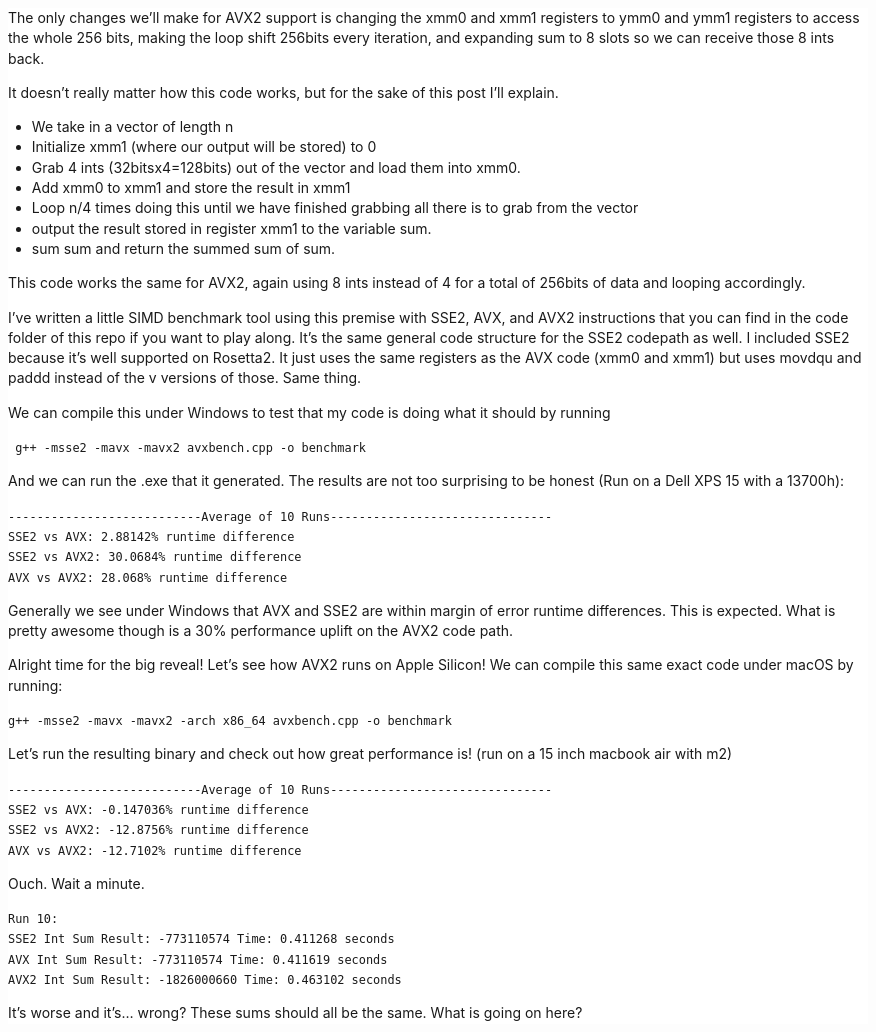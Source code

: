 The only changes we’ll make for AVX2 support is changing the xmm0 and xmm1 registers to ymm0 and ymm1 registers to access the whole 256 bits, making the loop shift 256bits every iteration, and expanding sum to 8 slots so we can receive those 8 ints back.

It doesn’t really matter how this code works, but for the sake of this post I’ll explain.
- We take in a vector of length n
- Initialize xmm1 (where our output will be stored) to 0
- Grab 4 ints (32bitsx4=128bits) out of the vector and load them into xmm0.
- Add xmm0 to xmm1 and store the result in xmm1
- Loop n/4 times doing this until we have finished grabbing all there is to grab from the vector
- output the result stored in register xmm1 to the variable sum.
- sum sum and return the summed sum of sum.

This code works the same for AVX2, again using 8 ints instead of 4 for a total of 256bits of data and looping accordingly.

I’ve written a little SIMD benchmark tool using this premise with SSE2, AVX, and AVX2 instructions that you can find in the code folder of this repo if you want to play along. It’s the same general code structure for the SSE2 codepath as well. I included SSE2 because it’s well supported on Rosetta2. It just uses the same registers as the AVX code (xmm0 and xmm1) but uses movdqu and paddd instead of the v versions of those. Same thing.

We can compile this under Windows to test that my code is doing what it should by running
```
 g++ -msse2 -mavx -mavx2 avxbench.cpp -o benchmark
```

And we can run the .exe that it generated.
The results are not too surprising to be honest (Run on a Dell XPS 15 with a 13700h):
```
---------------------------Average of 10 Runs-------------------------------
SSE2 vs AVX: 2.88142% runtime difference
SSE2 vs AVX2: 30.0684% runtime difference
AVX vs AVX2: 28.068% runtime difference
```

Generally we see under Windows that AVX and SSE2 are within margin of error runtime differences. This is expected. What is pretty awesome though is a 30% performance uplift on the AVX2 code path.

Alright time for the big reveal! Let’s see how AVX2 runs on Apple Silicon!
We can compile this same exact code under macOS by running:
```
g++ -msse2 -mavx -mavx2 -arch x86_64 avxbench.cpp -o benchmark
```

Let’s run the resulting binary and check out how great performance is! (run on a 15 inch macbook air with m2)
```
---------------------------Average of 10 Runs------------------------------- 
SSE2 vs AVX: -0.147036% runtime difference 
SSE2 vs AVX2: -12.8756% runtime difference
AVX vs AVX2: -12.7102% runtime difference
```
Ouch.
Wait a minute.
```
Run 10: 
SSE2 Int Sum Result: -773110574 Time: 0.411268 seconds 
AVX Int Sum Result: -773110574 Time: 0.411619 seconds 
AVX2 Int Sum Result: -1826000660 Time: 0.463102 seconds
```
It’s worse and it’s… wrong? These sums should all be the same. What is going on here?
